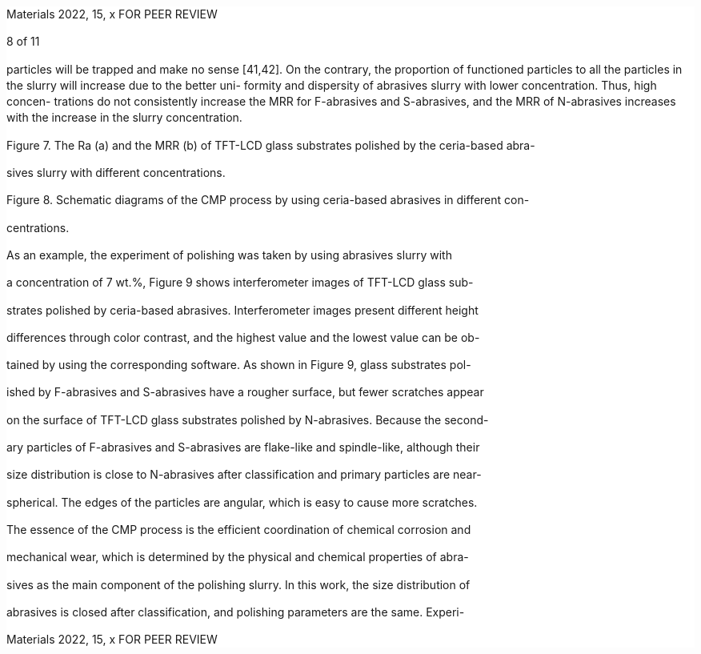 
Materials 2022, 15, x FOR PEER REVIEW 


8  of  11 


particles will be trapped and make no sense [41,42]. On the contrary, the proportion of functioned particles to all the particles in the slurry will increase due to the better uni- formity and dispersity of abrasives slurry with lower concentration. Thus, high concen- trations  do  not  consistently  increase  the  MRR  for  F-abrasives  and  S-abrasives,  and  the MRR of N-abrasives increases with the increase in the slurry concentration. 


Figure 7. The Ra (a) and the MRR (b) of TFT-LCD glass substrates polished by the ceria-based abra- 


sives slurry with different concentrations. 


Figure 8. Schematic diagrams of the CMP process by using ceria-based abrasives in different con- 


centrations. 


As an example, the experiment of polishing was taken by using abrasives slurry with 


a concentration of 7 wt.%, Figure 9 shows interferometer images of TFT-LCD glass sub- 


strates polished by ceria-based abrasives. Interferometer images present different height 


differences through color contrast, and the highest value and the lowest value can be ob- 


tained by using the corresponding software. As shown in Figure 9, glass substrates pol- 


ished by F-abrasives and S-abrasives have a rougher surface, but fewer scratches appear 


on the surface of TFT-LCD glass substrates polished by N-abrasives. Because the second- 


ary particles of F-abrasives and S-abrasives are flake-like and spindle-like, although their 


size distribution is close to N-abrasives after classification and primary particles are near- 


spherical. The edges of the particles are angular, which is easy to cause more scratches. 


The essence of the CMP process is the efficient coordination of chemical corrosion and 


mechanical wear, which is determined by the physical and chemical properties of abra- 


sives as the main component of the polishing slurry. In this work, the size distribution of 


abrasives  is  closed  after  classification,  and  polishing  parameters  are  the  same.  Experi- 


Materials 2022, 15, x FOR PEER REVIEW 

